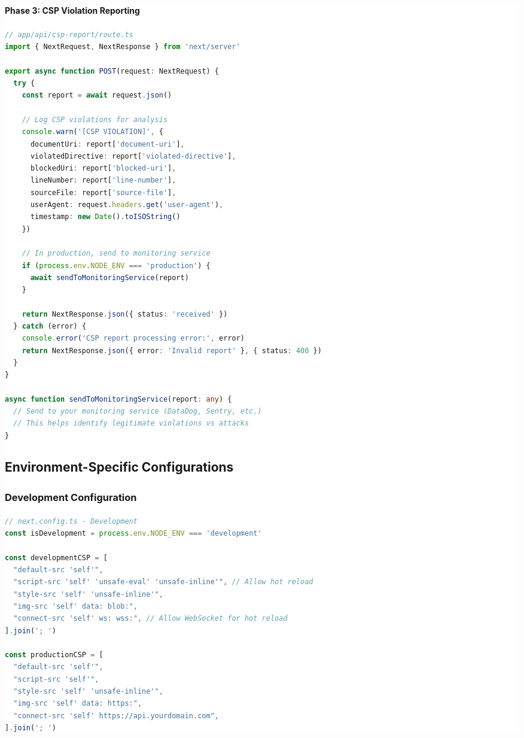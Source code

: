 #### Phase 3: CSP Violation Reporting
```typescript
// app/api/csp-report/route.ts
import { NextRequest, NextResponse } from 'next/server'

export async function POST(request: NextRequest) {
  try {
    const report = await request.json()
    
    // Log CSP violations for analysis
    console.warn('[CSP VIOLATION]', {
      documentUri: report['document-uri'],
      violatedDirective: report['violated-directive'],
      blockedUri: report['blocked-uri'],
      lineNumber: report['line-number'],
      sourceFile: report['source-file'],
      userAgent: request.headers.get('user-agent'),
      timestamp: new Date().toISOString()
    })

    // In production, send to monitoring service
    if (process.env.NODE_ENV === 'production') {
      await sendToMonitoringService(report)
    }

    return NextResponse.json({ status: 'received' })
  } catch (error) {
    console.error('CSP report processing error:', error)
    return NextResponse.json({ error: 'Invalid report' }, { status: 400 })
  }
}

async function sendToMonitoringService(report: any) {
  // Send to your monitoring service (DataDog, Sentry, etc.)
  // This helps identify legitimate violations vs attacks
}
```

## Environment-Specific Configurations

### Development Configuration
```typescript
// next.config.ts - Development
const isDevelopment = process.env.NODE_ENV === 'development'

const developmentCSP = [
  "default-src 'self'",
  "script-src 'self' 'unsafe-eval' 'unsafe-inline'", // Allow hot reload
  "style-src 'self' 'unsafe-inline'",
  "img-src 'self' data: blob:",
  "connect-src 'self' ws: wss:", // Allow WebSocket for hot reload
].join('; ')

const productionCSP = [
  "default-src 'self'",
  "script-src 'self'",
  "style-src 'self' 'unsafe-inline'",
  "img-src 'self' data: https:",
  "connect-src 'self' https://api.yourdomain.com",
].join('; ')
```
